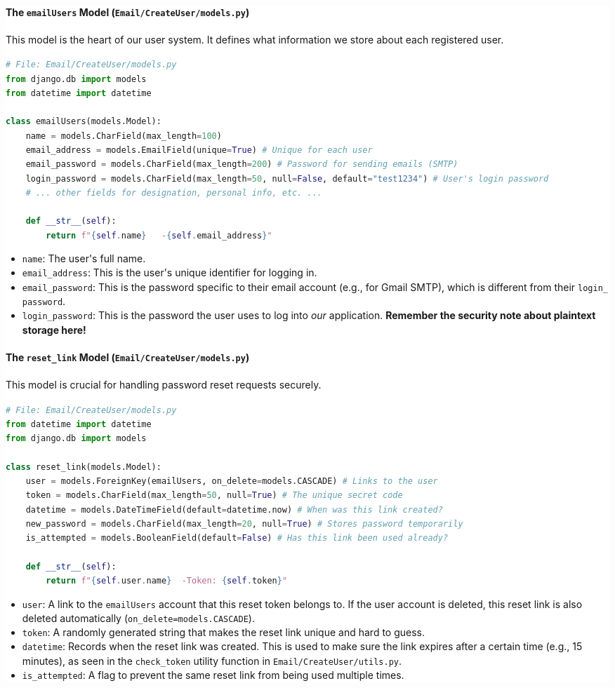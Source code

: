 

#### The `emailUsers` Model (`Email/CreateUser/models.py`)

This model is the heart of our user system. It defines what information we store about each registered user.

```python
# File: Email/CreateUser/models.py
from django.db import models
from datetime import datetime

class emailUsers(models.Model):
    name = models.CharField(max_length=100)
    email_address = models.EmailField(unique=True) # Unique for each user
    email_password = models.CharField(max_length=200) # Password for sending emails (SMTP)
    login_password = models.CharField(max_length=50, null=False, default="test1234") # User's login password
    # ... other fields for designation, personal info, etc. ...

    def __str__(self):
        return f"{self.name}   -{self.email_address}"
```
*   `name`: The user's full name.
*   `email_address`: This is the user's unique identifier for logging in.
*   `email_password`: This is the password specific to their email account (e.g., for Gmail SMTP), which is different from their `login_password`.
*   `login_password`: This is the password the user uses to log into *our* application. **Remember the security note about plaintext storage here!**

#### The `reset_link` Model (`Email/CreateUser/models.py`)

This model is crucial for handling password reset requests securely.

```python
# File: Email/CreateUser/models.py
from datetime import datetime
from django.db import models

class reset_link(models.Model):
    user = models.ForeignKey(emailUsers, on_delete=models.CASCADE) # Links to the user
    token = models.CharField(max_length=50, null=True) # The unique secret code
    datetime = models.DateTimeField(default=datetime.now) # When was this link created?
    new_password = models.CharField(max_length=20, null=True) # Stores password temporarily
    is_attempted = models.BooleanField(default=False) # Has this link been used already?

    def __str__(self):
        return f"{self.user.name}  -Token: {self.token}"
```
*   `user`: A link to the `emailUsers` account that this reset token belongs to. If the user account is deleted, this reset link is also deleted automatically (`on_delete=models.CASCADE`).
*   `token`: A randomly generated string that makes the reset link unique and hard to guess.
*   `datetime`: Records when the reset link was created. This is used to make sure the link expires after a certain time (e.g., 15 minutes), as seen in the `check_token` utility function in `Email/CreateUser/utils.py`.
*   `is_attempted`: A flag to prevent the same reset link from being used multiple times.
